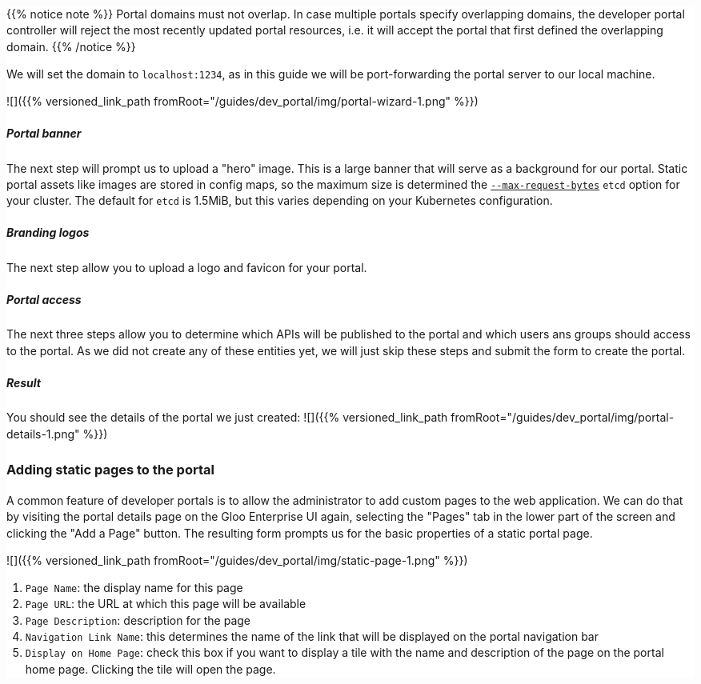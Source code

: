 {{% notice note %}}
Portal domains must not overlap. In case multiple portals specify overlapping domains, the developer portal controller 
will reject the most recently updated portal resources, i.e. it will accept the portal that first defined the 
overlapping domain.
{{% /notice %}}

We will set the domain to `localhost:1234`, as in this guide we will be port-forwarding the portal server to our local 
machine.

![]({{% versioned_link_path fromRoot="/guides/dev_portal/img/portal-wizard-1.png" %}})

##### Portal banner
The next step will prompt us to upload a "hero" image. This is a large banner that will serve as a background for our 
portal. Static portal assets like images are stored in config maps, so the maximum size is determined the 
[`--max-request-bytes`](https://github.com/etcd-io/etcd/blob/master/Documentation/dev-guide/limit.md) `etcd` option for 
your cluster. The default for `etcd` is 1.5MiB, but this varies depending on your Kubernetes configuration.

##### Branding logos
The next step allow you to upload a logo and favicon for your portal.

##### Portal access
The next three steps allow you to determine which APIs will be published to the portal and which users ans groups should 
access to the portal. As we did not create any of these entities yet, we will just skip these steps and submit the form 
to create the portal.

##### Result
You should see the details of the portal we just created:
![]({{% versioned_link_path fromRoot="/guides/dev_portal/img/portal-details-1.png" %}})

### Adding static pages to the portal
A common feature of developer portals is to allow the administrator to add custom pages to the web application. We can 
do that by visiting the portal details page on the Gloo Enterprise UI again, selecting the "Pages" tab in the lower 
part of the screen and clicking the "Add a Page" button. 
The resulting form prompts us for the basic properties of a static portal page.

![]({{% versioned_link_path fromRoot="/guides/dev_portal/img/static-page-1.png" %}})

1. `Page Name`: the display name for this page
2. `Page URL`: the URL at which this  page will be available
3. `Page Description`: description for the page
4. `Navigation Link Name`: this determines the name of the link that will be displayed on the portal navigation bar
5. `Display on Home Page`: check this box if you want to display a tile with the name and description of the page on 
the portal home page. Clicking the tile will open the page.
